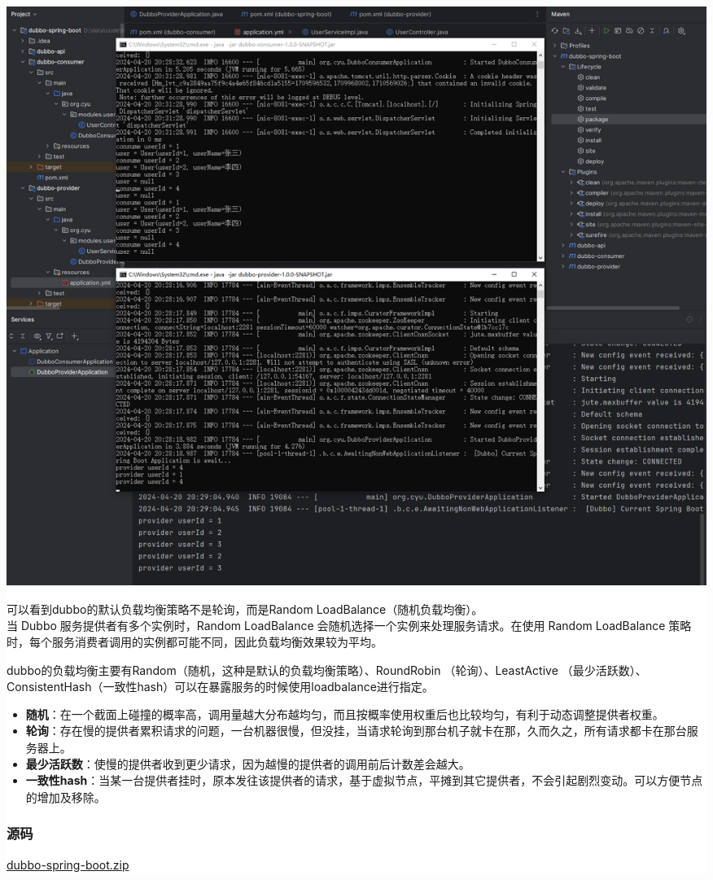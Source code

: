 ![zookeeper中信息](./img/0420-dubbo-mult-provider.png "zookeeper中信息")

可以看到dubbo的默认负载均衡策略不是轮询，而是Random LoadBalance（随机负载均衡）。  
当 Dubbo 服务提供者有多个实例时，Random LoadBalance 会随机选择一个实例来处理服务请求。在使用 Random LoadBalance 策略时，每个服务消费者调用的实例都可能不同，因此负载均衡效果较为平均。

dubbo的负载均衡主要有Random（随机，这种是默认的负载均衡策略）、RoundRobin （轮询）、LeastActive （最少活跃数）、ConsistentHash（一致性hash）可以在暴露服务的时候使用loadbalance进行指定。
- **随机**：在一个截面上碰撞的概率高，调用量越大分布越均匀，而且按概率使用权重后也比较均匀，有利于动态调整提供者权重。
- **轮询**：存在慢的提供者累积请求的问题，一台机器很慢，但没挂，当请求轮询到那台机子就卡在那，久而久之，所有请求都卡在那台服务器上。
- **最少活跃数**：使慢的提供者收到更少请求，因为越慢的提供者的调用前后计数差会越大。
- **一致性hash**：当某一台提供者挂时，原本发往该提供者的请求，基于虚拟节点，平摊到其它提供者，不会引起剧烈变动。可以方便节点的增加及移除。

### 源码
[dubbo-spring-boot.zip](https://gitee.com/yuchee/Alittle/raw/master/share/zip/dubbo-spring-boot.zip "下载")